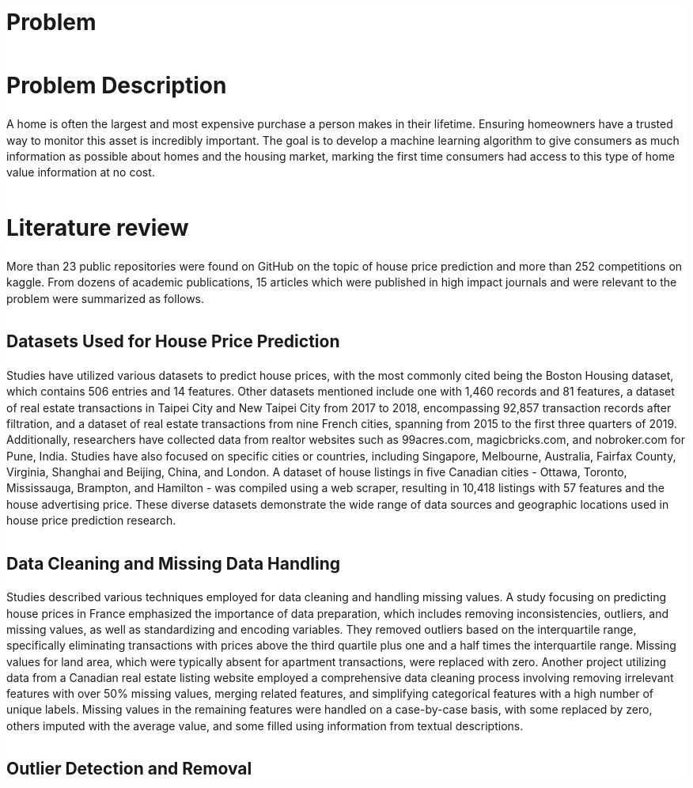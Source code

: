 # **Problem**

# Problem Description

A home is often the largest and most expensive purchase a person makes in their lifetime. Ensuring homeowners have a trusted way to monitor this asset is incredibly important. The goal is to develop a machine learning algorithm to give consumers as much information as possible about homes and the housing market, marking the first time consumers had access to this type of home value information at no cost.

# **Literature review**

More than 23 public repositories were found on GitHub on the topic of house price prediction and more than 252 competitions on kaggle. From dozens of academic publications, 15 articles which were published in high impact journals and were relevant to the problem were summarized as follows.

## Datasets Used for House Price Prediction

Studies have utilized various datasets to predict house prices, with the most commonly cited being the Boston Housing dataset, which contains 506 entries and 14 features. Other datasets mentioned include one with 1,460 records and 81 features, a dataset of real estate transactions in Taipei City and New Taipei City from 2017 to 2018, encompassing 92,857 transaction records after filtration, and a dataset of real estate transactions from nine French cities, spanning from 2015 to the first three quarters of 2019\. Additionally, researchers have collected data from realtor websites such as 99acres.com, magicbricks.com, and nobroker.com for Pune, India. Studies have also focused on specific cities or countries, including Singapore, Melbourne, Australia, Fairfax County, Virginia, Shanghai and Beijing, China, and London. A dataset of house listings in five Canadian cities \- Ottawa, Toronto, Mississauga, Brampton, and Hamilton \- was compiled using a web scraper, resulting in 10,418 listings with 57 features and the house advertising price. These diverse datasets demonstrate the wide range of data sources and geographic locations used in house price prediction research.

## Data Cleaning and Missing Data Handling

Studies described various techniques employed for data cleaning and handling missing values. A study focusing on predicting house prices in France emphasized the importance of data preparation, which includes removing inconsistencies, outliers, and missing values, as well as standardizing and encoding variables. They removed outliers based on the interquartile range, specifically eliminating transactions with prices above the third quartile plus one and a half times the interquartile range.  Missing values for land area, which were typically absent for apartment transactions, were replaced with zero. Another project utilizing data from a Canadian real estate listing website employed a comprehensive data cleaning process involving removing irrelevant features with over 50% missing values, merging related features, and simplifying categorical features with a high number of unique labels.  Missing values in the remaining features were handled on a case-by-case basis, with some replaced by zero, others imputed with the average value, and some filled using information from textual descriptions.

## Outlier Detection and Removal
